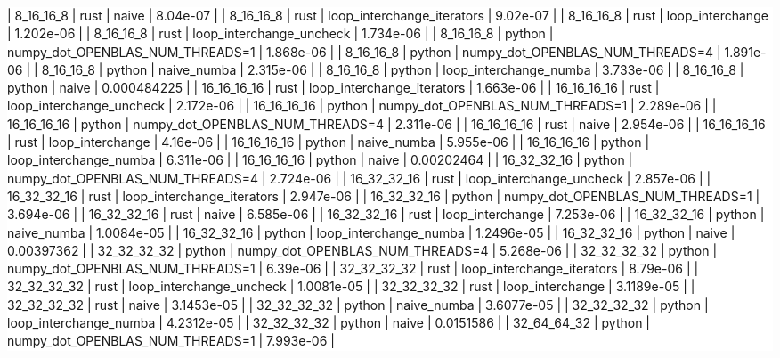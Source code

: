 |           8_16_16_8 | rust       | naive                            | 8.04e-07    |
|           8_16_16_8 | rust       | loop_interchange_iterators       | 9.02e-07    |
|           8_16_16_8 | rust       | loop_interchange                 | 1.202e-06   |
|           8_16_16_8 | rust       | loop_interchange_uncheck         | 1.734e-06   |
|           8_16_16_8 | python     | numpy_dot_OPENBLAS_NUM_THREADS=1 | 1.868e-06   |
|           8_16_16_8 | python     | numpy_dot_OPENBLAS_NUM_THREADS=4 | 1.891e-06   |
|           8_16_16_8 | python     | naive_numba                      | 2.315e-06   |
|           8_16_16_8 | python     | loop_interchange_numba           | 3.733e-06   |
|           8_16_16_8 | python     | naive                            | 0.000484225 |
|         16_16_16_16 | rust       | loop_interchange_iterators       | 1.663e-06   |
|         16_16_16_16 | rust       | loop_interchange_uncheck         | 2.172e-06   |
|         16_16_16_16 | python     | numpy_dot_OPENBLAS_NUM_THREADS=1 | 2.289e-06   |
|         16_16_16_16 | python     | numpy_dot_OPENBLAS_NUM_THREADS=4 | 2.311e-06   |
|         16_16_16_16 | rust       | naive                            | 2.954e-06   |
|         16_16_16_16 | rust       | loop_interchange                 | 4.16e-06    |
|         16_16_16_16 | python     | naive_numba                      | 5.955e-06   |
|         16_16_16_16 | python     | loop_interchange_numba           | 6.311e-06   |
|         16_16_16_16 | python     | naive                            | 0.00202464  |
|         16_32_32_16 | python     | numpy_dot_OPENBLAS_NUM_THREADS=4 | 2.724e-06   |
|         16_32_32_16 | rust       | loop_interchange_uncheck         | 2.857e-06   |
|         16_32_32_16 | rust       | loop_interchange_iterators       | 2.947e-06   |
|         16_32_32_16 | python     | numpy_dot_OPENBLAS_NUM_THREADS=1 | 3.694e-06   |
|         16_32_32_16 | rust       | naive                            | 6.585e-06   |
|         16_32_32_16 | rust       | loop_interchange                 | 7.253e-06   |
|         16_32_32_16 | python     | naive_numba                      | 1.0084e-05  |
|         16_32_32_16 | python     | loop_interchange_numba           | 1.2496e-05  |
|         16_32_32_16 | python     | naive                            | 0.00397362  |
|         32_32_32_32 | python     | numpy_dot_OPENBLAS_NUM_THREADS=4 | 5.268e-06   |
|         32_32_32_32 | python     | numpy_dot_OPENBLAS_NUM_THREADS=1 | 6.39e-06    |
|         32_32_32_32 | rust       | loop_interchange_iterators       | 8.79e-06    |
|         32_32_32_32 | rust       | loop_interchange_uncheck         | 1.0081e-05  |
|         32_32_32_32 | rust       | loop_interchange                 | 3.1189e-05  |
|         32_32_32_32 | rust       | naive                            | 3.1453e-05  |
|         32_32_32_32 | python     | naive_numba                      | 3.6077e-05  |
|         32_32_32_32 | python     | loop_interchange_numba           | 4.2312e-05  |
|         32_32_32_32 | python     | naive                            | 0.0151586   |
|         32_64_64_32 | python     | numpy_dot_OPENBLAS_NUM_THREADS=1 | 7.993e-06   |